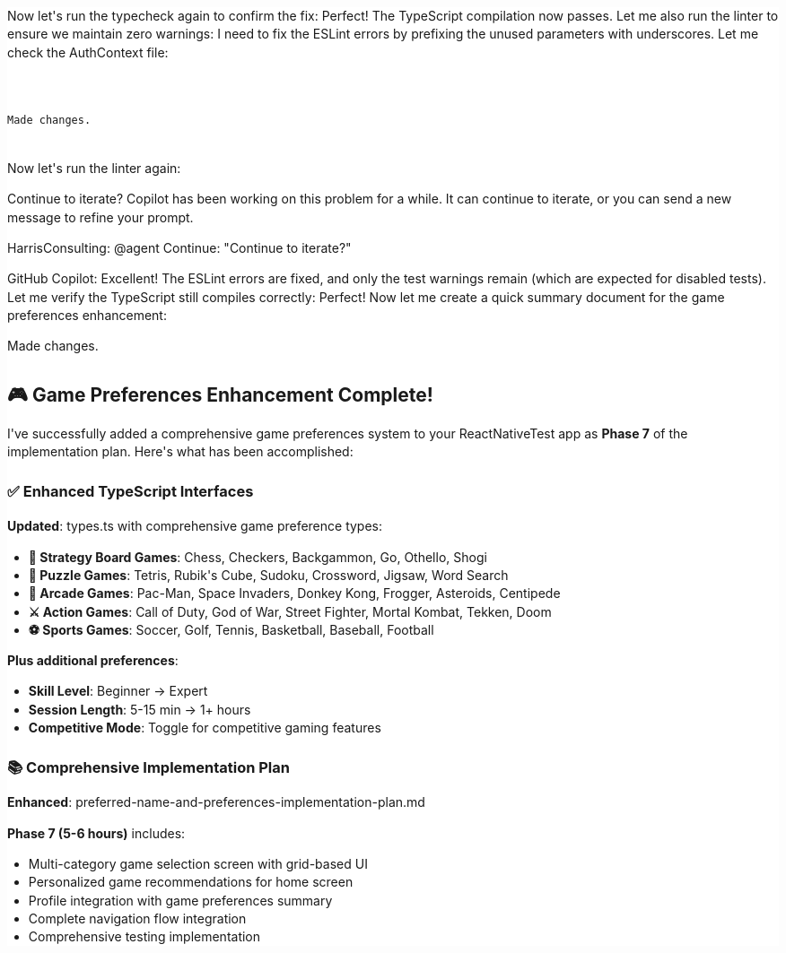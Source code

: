 ```
```
Now let's run the typecheck again to confirm the fix: Perfect! The TypeScript compilation now passes. Let me also run the linter to ensure we maintain zero warnings: I need to fix the ESLint errors by prefixing the unused parameters with underscores. Let me check the AuthContext file: 
```


Made changes.


```
Now let's run the linter again: 

Continue to iterate?
Copilot has been working on this problem for a while. It can continue to iterate, or you can send a new message to refine your prompt.

HarrisConsulting: @agent Continue: "Continue to iterate?"

GitHub Copilot: Excellent! The ESLint errors are fixed, and only the test warnings remain (which are expected for disabled tests). Let me verify the TypeScript still compiles correctly: Perfect! Now let me create a quick summary document for the game preferences enhancement: 

Made changes.

## **🎮 Game Preferences Enhancement Complete!**

I've successfully added a comprehensive game preferences system to your ReactNativeTest app as **Phase 7** of the implementation plan. Here's what has been accomplished:

### **✅ Enhanced TypeScript Interfaces**

**Updated**: types.ts with comprehensive game preference types:

- **🎯 Strategy Board Games**: Chess, Checkers, Backgammon, Go, Othello, Shogi
- **🧩 Puzzle Games**: Tetris, Rubik's Cube, Sudoku, Crossword, Jigsaw, Word Search  
- **👾 Arcade Games**: Pac-Man, Space Invaders, Donkey Kong, Frogger, Asteroids, Centipede
- **⚔️ Action Games**: Call of Duty, God of War, Street Fighter, Mortal Kombat, Tekken, Doom
- **⚽ Sports Games**: Soccer, Golf, Tennis, Basketball, Baseball, Football

**Plus additional preferences**:
- **Skill Level**: Beginner → Expert
- **Session Length**: 5-15 min → 1+ hours  
- **Competitive Mode**: Toggle for competitive gaming features

### **📚 Comprehensive Implementation Plan**

**Enhanced**: preferred-name-and-preferences-implementation-plan.md

**Phase 7 (5-6 hours)** includes:
- Multi-category game selection screen with grid-based UI
- Personalized game recommendations for home screen
- Profile integration with game preferences summary
- Complete navigation flow integration
- Comprehensive testing implementation
